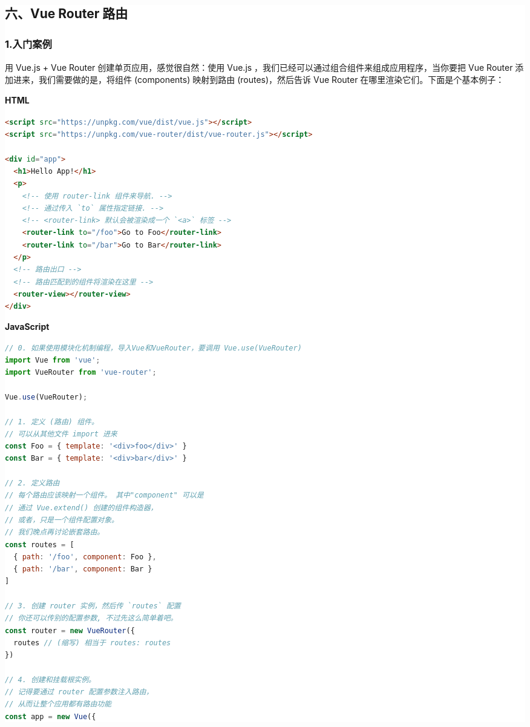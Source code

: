 


## 六、Vue Router 路由



### 1.入门案例

用 Vue.js + Vue Router 创建单页应用，感觉很自然：使用 Vue.js ，我们已经可以通过组合组件来组成应用程序，当你要把 Vue Router 添加进来，我们需要做的是，将组件 (components) 映射到路由 (routes)，然后告诉 Vue Router 在哪里渲染它们。下面是个基本例子：

**HTML**

```html
<script src="https://unpkg.com/vue/dist/vue.js"></script>
<script src="https://unpkg.com/vue-router/dist/vue-router.js"></script>

<div id="app">
  <h1>Hello App!</h1>
  <p>
    <!-- 使用 router-link 组件来导航. -->
    <!-- 通过传入 `to` 属性指定链接. -->
    <!-- <router-link> 默认会被渲染成一个 `<a>` 标签 -->
    <router-link to="/foo">Go to Foo</router-link>
    <router-link to="/bar">Go to Bar</router-link>
  </p>
  <!-- 路由出口 -->
  <!-- 路由匹配到的组件将渲染在这里 -->
  <router-view></router-view>
</div>
```

**JavaScript**

```js
// 0. 如果使用模块化机制编程，导入Vue和VueRouter，要调用 Vue.use(VueRouter)
import Vue from 'vue';
import VueRouter from 'vue-router';

Vue.use(VueRouter);

// 1. 定义 (路由) 组件。
// 可以从其他文件 import 进来
const Foo = { template: '<div>foo</div>' }
const Bar = { template: '<div>bar</div>' }

// 2. 定义路由
// 每个路由应该映射一个组件。 其中"component" 可以是
// 通过 Vue.extend() 创建的组件构造器，
// 或者，只是一个组件配置对象。
// 我们晚点再讨论嵌套路由。
const routes = [
  { path: '/foo', component: Foo },
  { path: '/bar', component: Bar }
]

// 3. 创建 router 实例，然后传 `routes` 配置
// 你还可以传别的配置参数, 不过先这么简单着吧。
const router = new VueRouter({
  routes // (缩写) 相当于 routes: routes
})

// 4. 创建和挂载根实例。
// 记得要通过 router 配置参数注入路由，
// 从而让整个应用都有路由功能
const app = new Vue({
```